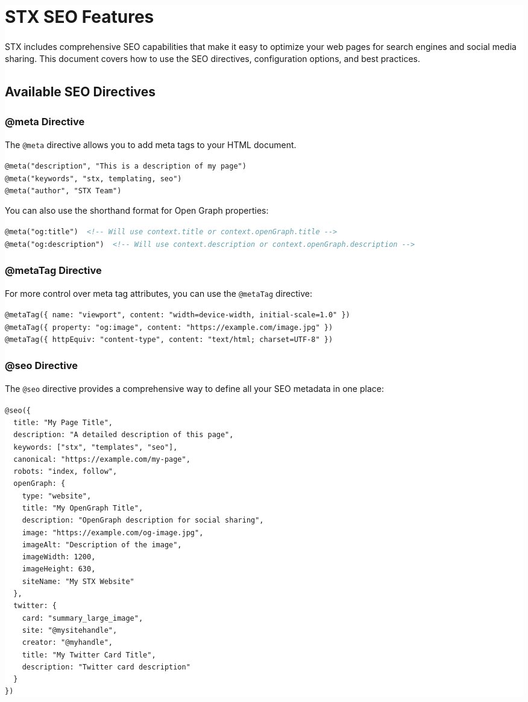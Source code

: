 # STX SEO Features

STX includes comprehensive SEO capabilities that make it easy to optimize your web pages for search engines and social media sharing. This document covers how to use the SEO directives, configuration options, and best practices.

## Available SEO Directives

### @meta Directive

The `@meta` directive allows you to add meta tags to your HTML document.

```html
@meta("description", "This is a description of my page")
@meta("keywords", "stx, templating, seo")
@meta("author", "STX Team")
```

You can also use the shorthand format for Open Graph properties:

```html
@meta("og:title")  <!-- Will use context.title or context.openGraph.title -->
@meta("og:description")  <!-- Will use context.description or context.openGraph.description -->
```

### @metaTag Directive

For more control over meta tag attributes, you can use the `@metaTag` directive:

```html
@metaTag({ name: "viewport", content: "width=device-width, initial-scale=1.0" })
@metaTag({ property: "og:image", content: "https://example.com/image.jpg" })
@metaTag({ httpEquiv: "content-type", content: "text/html; charset=UTF-8" })
```

### @seo Directive

The `@seo` directive provides a comprehensive way to define all your SEO metadata in one place:

```html
@seo({
  title: "My Page Title",
  description: "A detailed description of this page",
  keywords: ["stx", "templates", "seo"],
  canonical: "https://example.com/my-page",
  robots: "index, follow",
  openGraph: {
    type: "website",
    title: "My OpenGraph Title",
    description: "OpenGraph description for social sharing",
    image: "https://example.com/og-image.jpg",
    imageAlt: "Description of the image",
    imageWidth: 1200,
    imageHeight: 630,
    siteName: "My STX Website"
  },
  twitter: {
    card: "summary_large_image",
    site: "@mysitehandle",
    creator: "@myhandle",
    title: "My Twitter Card Title",
    description: "Twitter card description"
  }
})
```
